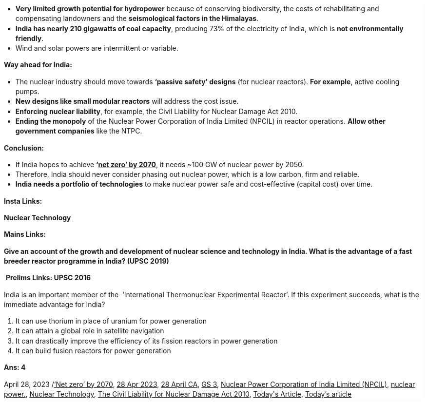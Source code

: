- **Very limited growth potential for hydropower** because of conserving biodiversity, the costs of rehabilitating and compensating landowners and the **seismological factors in the Himalayas**.
- **India has nearly 210 gigawatts of coal capacity**, producing 73% of the electricity of India, which is **not environmentally friendly**.
- Wind and solar powers are intermittent or variable.

**Way ahead for India:**

- The nuclear industry should move towards **‘passive safety’ designs** (for nuclear reactors). **For example**, active cooling pumps.
- **New designs like small modular reactors** will address the cost issue.
- **Enforcing nuclear liability**, for example, the Civil Liability for Nuclear Damage Act 2010.
- **Ending the monopoly** of the Nuclear Power Corporation of India Limited (NPCIL) in reactor operations. **Allow other government companies** like the NTPC.

**Conclusion:**

- If India hopes to achieve **‘**[**net zero’ by 2070**](https://www.insightsonindia.com/2022/08/27/india-needs-a-10-tn-investment-for-reaching-the-net-zero-emission-target-by-2070/), it needs ~100 GW of nuclear power by 2050.
- Therefore, India should never consider phasing out nuclear power, which is a low carbon, firm and reliable.
- **India needs a portfolio of technologies** to make nuclear power safe and cost-effective (capital cost) over time.

**Insta Links:**

[**Nuclear Technology**](https://www.insightsonindia.com/science-technology/nuclear-technology/)

**Mains Links:**

**Give an account of the growth and development of nuclear science and technology in India. What is the advantage of a fast breeder reactor programme in India? (UPSC 2019)**

 **Prelims Links: UPSC 2016**

India is an important member of the  ‘International Thermonuclear Experimental Reactor’. If this experiment succeeds, what is the immediate advantage for India?

1. It can use thorium in place of uranium for power generation
2. It can attain a global role in satellite navigation
3. It can drastically improve the efficiency of its fission reactors in power generation
4. It can build fusion reactors for power generation

**Ans: 4**

April 28, 2023 /[‘Net zero’ by 2070](https://www.insightsonindia.com/tag/net-zero-by-2070/ "‘Net zero’ by 2070"), [28 Apr 2023](https://www.insightsonindia.com/category/28-apr-2023/ "28 Apr 2023"), [28 April CA](https://www.insightsonindia.com/tag/28-april-ca/ "28 April CA"), [GS 3](https://www.insightsonindia.com/tag/gs-3/ "GS 3"), [Nuclear Power Corporation of India Limited (NPCIL)](https://www.insightsonindia.com/tag/nuclear-power-corporation-of-india-limited-npcil/ "Nuclear Power Corporation of India Limited (NPCIL)"), [nuclear power.](https://www.insightsonindia.com/tag/nuclear-power/ "nuclear power."), [Nuclear Technology](https://www.insightsonindia.com/tag/nuclear-technology/ "Nuclear Technology"), [The Civil Liability for Nuclear Damage Act 2010](https://www.insightsonindia.com/tag/the-civil-liability-for-nuclear-damage-act-2010/ "The Civil Liability for Nuclear Damage Act 2010"), [Today's Article](https://www.insightsonindia.com/category/today-article/ "Today's Article"), [Today’s article](https://www.insightsonindia.com/tag/todays-article/ "Today’s article")
